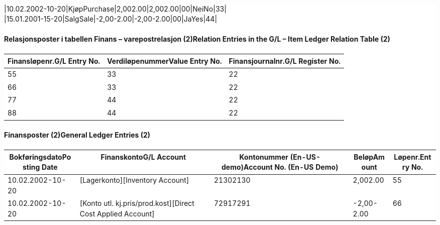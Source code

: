 |<span data-ttu-id="a4d0e-245">10.02.20</span><span class="sxs-lookup"><span data-stu-id="a4d0e-245">02-10-20</span></span>|<span data-ttu-id="a4d0e-246">Kjøp</span><span class="sxs-lookup"><span data-stu-id="a4d0e-246">Purchase</span></span>|<span data-ttu-id="a4d0e-247">2,00</span><span class="sxs-lookup"><span data-stu-id="a4d0e-247">2.00</span></span>|<span data-ttu-id="a4d0e-248">2,00</span><span class="sxs-lookup"><span data-stu-id="a4d0e-248">2.00</span></span>|<span data-ttu-id="a4d0e-249">0</span><span class="sxs-lookup"><span data-stu-id="a4d0e-249">0</span></span>|<span data-ttu-id="a4d0e-250">Nei</span><span class="sxs-lookup"><span data-stu-id="a4d0e-250">No</span></span>|<span data-ttu-id="a4d0e-251">3</span><span class="sxs-lookup"><span data-stu-id="a4d0e-251">3</span></span>|  
|<span data-ttu-id="a4d0e-252">15.01.20</span><span class="sxs-lookup"><span data-stu-id="a4d0e-252">01-15-20</span></span>|<span data-ttu-id="a4d0e-253">Salg</span><span class="sxs-lookup"><span data-stu-id="a4d0e-253">Sale</span></span>|<span data-ttu-id="a4d0e-254">-2,00</span><span class="sxs-lookup"><span data-stu-id="a4d0e-254">-2.00</span></span>|<span data-ttu-id="a4d0e-255">-2,00</span><span class="sxs-lookup"><span data-stu-id="a4d0e-255">-2.00</span></span>|<span data-ttu-id="a4d0e-256">0</span><span class="sxs-lookup"><span data-stu-id="a4d0e-256">0</span></span>|<span data-ttu-id="a4d0e-257">Ja</span><span class="sxs-lookup"><span data-stu-id="a4d0e-257">Yes</span></span>|<span data-ttu-id="a4d0e-258">4</span><span class="sxs-lookup"><span data-stu-id="a4d0e-258">4</span></span>|  

#### <a name="relation-entries-in-the-gl--item-ledger-relation-table-2"></a><span data-ttu-id="a4d0e-259">Relasjonsposter i tabellen Finans – varepostrelasjon (2)</span><span class="sxs-lookup"><span data-stu-id="a4d0e-259">Relation Entries in the G/L – Item Ledger Relation Table (2)</span></span>

|<span data-ttu-id="a4d0e-260">Finansløpenr.</span><span class="sxs-lookup"><span data-stu-id="a4d0e-260">G/L Entry No.</span></span>|<span data-ttu-id="a4d0e-261">Verdiløpenummer</span><span class="sxs-lookup"><span data-stu-id="a4d0e-261">Value Entry No.</span></span>|<span data-ttu-id="a4d0e-262">Finansjournalnr.</span><span class="sxs-lookup"><span data-stu-id="a4d0e-262">G/L Register No.</span></span>|  
|-------------|---------------|----------------|  
|<span data-ttu-id="a4d0e-263">5</span><span class="sxs-lookup"><span data-stu-id="a4d0e-263">5</span></span>|<span data-ttu-id="a4d0e-264">3</span><span class="sxs-lookup"><span data-stu-id="a4d0e-264">3</span></span>|<span data-ttu-id="a4d0e-265">2</span><span class="sxs-lookup"><span data-stu-id="a4d0e-265">2</span></span>|  
|<span data-ttu-id="a4d0e-266">6</span><span class="sxs-lookup"><span data-stu-id="a4d0e-266">6</span></span>|<span data-ttu-id="a4d0e-267">3</span><span class="sxs-lookup"><span data-stu-id="a4d0e-267">3</span></span>|<span data-ttu-id="a4d0e-268">2</span><span class="sxs-lookup"><span data-stu-id="a4d0e-268">2</span></span>|  
|<span data-ttu-id="a4d0e-269">7</span><span class="sxs-lookup"><span data-stu-id="a4d0e-269">7</span></span>|<span data-ttu-id="a4d0e-270">4</span><span class="sxs-lookup"><span data-stu-id="a4d0e-270">4</span></span>|<span data-ttu-id="a4d0e-271">2</span><span class="sxs-lookup"><span data-stu-id="a4d0e-271">2</span></span>|  
|<span data-ttu-id="a4d0e-272">8</span><span class="sxs-lookup"><span data-stu-id="a4d0e-272">8</span></span>|<span data-ttu-id="a4d0e-273">4</span><span class="sxs-lookup"><span data-stu-id="a4d0e-273">4</span></span>|<span data-ttu-id="a4d0e-274">2</span><span class="sxs-lookup"><span data-stu-id="a4d0e-274">2</span></span>|  

#### <a name="general-ledger-entries-2"></a><span data-ttu-id="a4d0e-275">Finansposter (2)</span><span class="sxs-lookup"><span data-stu-id="a4d0e-275">General Ledger Entries (2)</span></span>

|<span data-ttu-id="a4d0e-276">Bokføringsdato</span><span class="sxs-lookup"><span data-stu-id="a4d0e-276">Posting Date</span></span>|<span data-ttu-id="a4d0e-277">Finanskonto</span><span class="sxs-lookup"><span data-stu-id="a4d0e-277">G/L Account</span></span>|<span data-ttu-id="a4d0e-278">Kontonummer (En-US-demo)</span><span class="sxs-lookup"><span data-stu-id="a4d0e-278">Account No. (En-US Demo)</span></span>|<span data-ttu-id="a4d0e-279">Beløp</span><span class="sxs-lookup"><span data-stu-id="a4d0e-279">Amount</span></span>|<span data-ttu-id="a4d0e-280">Løpenr.</span><span class="sxs-lookup"><span data-stu-id="a4d0e-280">Entry No.</span></span>|  
|------------|-----------|------------------------|------|---------|  
|<span data-ttu-id="a4d0e-281">10.02.20</span><span class="sxs-lookup"><span data-stu-id="a4d0e-281">02-10-20</span></span>|<span data-ttu-id="a4d0e-282">[Lagerkonto]</span><span class="sxs-lookup"><span data-stu-id="a4d0e-282">[Inventory Account]</span></span>|<span data-ttu-id="a4d0e-283">2130</span><span class="sxs-lookup"><span data-stu-id="a4d0e-283">2130</span></span>|<span data-ttu-id="a4d0e-284">2,00</span><span class="sxs-lookup"><span data-stu-id="a4d0e-284">2.00</span></span>|<span data-ttu-id="a4d0e-285">5</span><span class="sxs-lookup"><span data-stu-id="a4d0e-285">5</span></span>|  
|<span data-ttu-id="a4d0e-286">10.02.20</span><span class="sxs-lookup"><span data-stu-id="a4d0e-286">02-10-20</span></span>|<span data-ttu-id="a4d0e-287">[Konto utl. kj.pris/prod.kost]</span><span class="sxs-lookup"><span data-stu-id="a4d0e-287">[Direct Cost Applied Account]</span></span>|<span data-ttu-id="a4d0e-288">7291</span><span class="sxs-lookup"><span data-stu-id="a4d0e-288">7291</span></span>|<span data-ttu-id="a4d0e-289">-2,00</span><span class="sxs-lookup"><span data-stu-id="a4d0e-289">-2.00</span></span>|<span data-ttu-id="a4d0e-290">6</span><span class="sxs-lookup"><span data-stu-id="a4d0e-290">6</span></span>|  